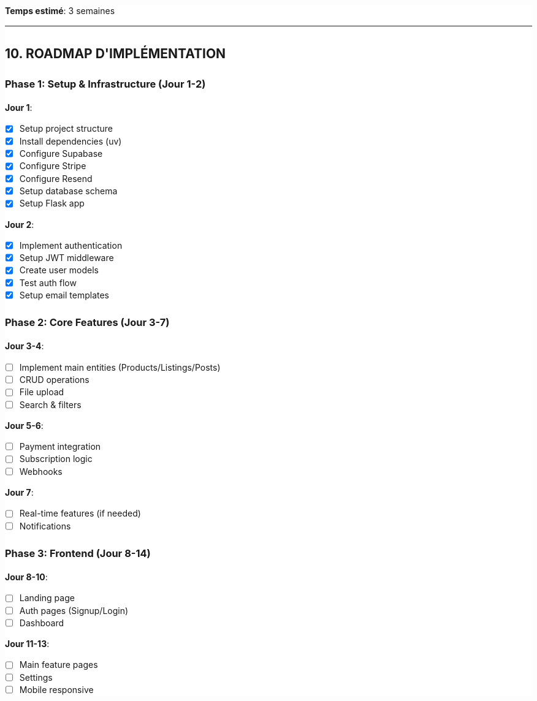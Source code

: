 **Temps estimé**: 3 semaines

---

## 10. ROADMAP D'IMPLÉMENTATION

### Phase 1: Setup & Infrastructure (Jour 1-2)

**Jour 1**:
- [x] Setup project structure
- [x] Install dependencies (uv)
- [x] Configure Supabase
- [x] Configure Stripe
- [x] Configure Resend
- [x] Setup database schema
- [x] Setup Flask app

**Jour 2**:
- [x] Implement authentication
- [x] Setup JWT middleware
- [x] Create user models
- [x] Test auth flow
- [x] Setup email templates

### Phase 2: Core Features (Jour 3-7)

**Jour 3-4**:
- [ ] Implement main entities (Products/Listings/Posts)
- [ ] CRUD operations
- [ ] File upload
- [ ] Search & filters

**Jour 5-6**:
- [ ] Payment integration
- [ ] Subscription logic
- [ ] Webhooks

**Jour 7**:
- [ ] Real-time features (if needed)
- [ ] Notifications

### Phase 3: Frontend (Jour 8-14)

**Jour 8-10**:
- [ ] Landing page
- [ ] Auth pages (Signup/Login)
- [ ] Dashboard

**Jour 11-13**:
- [ ] Main feature pages
- [ ] Settings
- [ ] Mobile responsive
